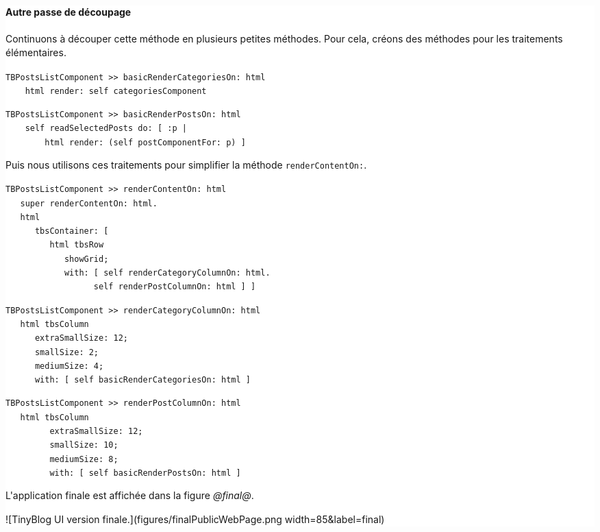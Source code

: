 
#### Autre passe de découpage


Continuons à découper cette méthode en plusieurs petites méthodes.  Pour cela, créons des méthodes pour les traitements élémentaires. 

```
TBPostsListComponent >> basicRenderCategoriesOn: html
	html render: self categoriesComponent 
```


```
TBPostsListComponent >> basicRenderPostsOn: html
	self readSelectedPosts do: [ :p | 
		html render: (self postComponentFor: p) ]
```


Puis nous utilisons ces traitements pour simplifier la méthode `renderContentOn:`.

```
TBPostsListComponent >> renderContentOn: html
   super renderContentOn: html.
   html
      tbsContainer: [ 
         html tbsRow
            showGrid;
            with: [ self renderCategoryColumnOn: html.
                  self renderPostColumnOn: html ] ]
```



```
TBPostsListComponent >> renderCategoryColumnOn: html
   html tbsColumn
      extraSmallSize: 12;
      smallSize: 2;
      mediumSize: 4;
      with: [ self basicRenderCategoriesOn: html ]
```



```
TBPostsListComponent >> renderPostColumnOn: html
   html tbsColumn
         extraSmallSize: 12;
         smallSize: 10;
         mediumSize: 8;
         with: [ self basicRenderPostsOn: html ] 
```



L'application finale est affichée dans la figure *@final@*.

![TinyBlog UI version finale.](figures/finalPublicWebPage.png width=85&label=final)
